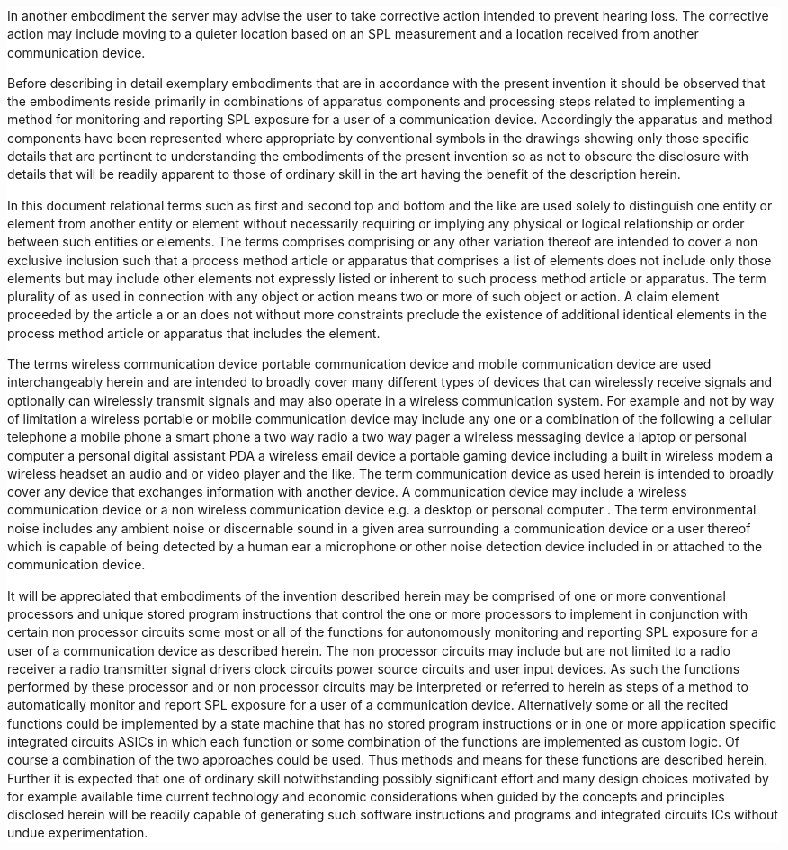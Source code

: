 In another embodiment the server may advise the user to take corrective action intended to prevent hearing loss. The corrective action may include moving to a quieter location based on an SPL measurement and a location received from another communication device.

Before describing in detail exemplary embodiments that are in accordance with the present invention it should be observed that the embodiments reside primarily in combinations of apparatus components and processing steps related to implementing a method for monitoring and reporting SPL exposure for a user of a communication device. Accordingly the apparatus and method components have been represented where appropriate by conventional symbols in the drawings showing only those specific details that are pertinent to understanding the embodiments of the present invention so as not to obscure the disclosure with details that will be readily apparent to those of ordinary skill in the art having the benefit of the description herein.

In this document relational terms such as first and second top and bottom and the like are used solely to distinguish one entity or element from another entity or element without necessarily requiring or implying any physical or logical relationship or order between such entities or elements. The terms comprises comprising or any other variation thereof are intended to cover a non exclusive inclusion such that a process method article or apparatus that comprises a list of elements does not include only those elements but may include other elements not expressly listed or inherent to such process method article or apparatus. The term plurality of as used in connection with any object or action means two or more of such object or action. A claim element proceeded by the article a or an does not without more constraints preclude the existence of additional identical elements in the process method article or apparatus that includes the element.

The terms wireless communication device portable communication device and mobile communication device are used interchangeably herein and are intended to broadly cover many different types of devices that can wirelessly receive signals and optionally can wirelessly transmit signals and may also operate in a wireless communication system. For example and not by way of limitation a wireless portable or mobile communication device may include any one or a combination of the following a cellular telephone a mobile phone a smart phone a two way radio a two way pager a wireless messaging device a laptop or personal computer a personal digital assistant PDA a wireless email device a portable gaming device including a built in wireless modem a wireless headset an audio and or video player and the like. The term communication device as used herein is intended to broadly cover any device that exchanges information with another device. A communication device may include a wireless communication device or a non wireless communication device e.g. a desktop or personal computer . The term environmental noise includes any ambient noise or discernable sound in a given area surrounding a communication device or a user thereof which is capable of being detected by a human ear a microphone or other noise detection device included in or attached to the communication device.

It will be appreciated that embodiments of the invention described herein may be comprised of one or more conventional processors and unique stored program instructions that control the one or more processors to implement in conjunction with certain non processor circuits some most or all of the functions for autonomously monitoring and reporting SPL exposure for a user of a communication device as described herein. The non processor circuits may include but are not limited to a radio receiver a radio transmitter signal drivers clock circuits power source circuits and user input devices. As such the functions performed by these processor and or non processor circuits may be interpreted or referred to herein as steps of a method to automatically monitor and report SPL exposure for a user of a communication device. Alternatively some or all the recited functions could be implemented by a state machine that has no stored program instructions or in one or more application specific integrated circuits ASICs in which each function or some combination of the functions are implemented as custom logic. Of course a combination of the two approaches could be used. Thus methods and means for these functions are described herein. Further it is expected that one of ordinary skill notwithstanding possibly significant effort and many design choices motivated by for example available time current technology and economic considerations when guided by the concepts and principles disclosed herein will be readily capable of generating such software instructions and programs and integrated circuits ICs without undue experimentation.
